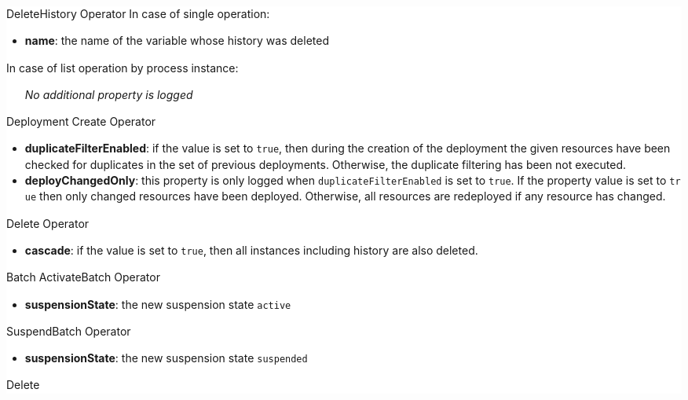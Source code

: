   </tr>
  <tr>
    <td></td>
    <td>DeleteHistory</td>
	<td>Operator</td>
    <td>
      In case of single operation:
      <ul>
        <li><strong>name</strong>: the name of the variable whose history was deleted</li>
      </ul>
      In case of list operation by process instance:
      <ul><i>No additional property is logged</i></ul>
    </td>
  </tr>
  <tr>
    <td>Deployment</td>
    <td>Create</td>
	<td>Operator</td>
    <td>
      <ul>
        <li><strong>duplicateFilterEnabled</strong>: if the value is set to <code>true</code>, then during the creation of the deployment the given resources have been checked for duplicates in the set of previous deployments. Otherwise, the duplicate filtering has been not executed.</li>
        <li><strong>deployChangedOnly</strong>: this property is only logged when <code>duplicateFilterEnabled</code> is set to <code>true</code>. If the property value is set to <code>true</code> then only changed resources have been deployed. Otherwise, all resources are redeployed if any resource has changed.</li>
      </ul>
    </td>
  </tr>
  <tr>
    <td></td>
    <td>Delete</td>
	<td>Operator</td>
    <td>
      <ul>
        <li><strong>cascade</strong>: if the value is set to <code>true</code>, then all instances including history are also deleted.</li>
      </ul>
    </td>
  </tr>
  <tr>
    <td>Batch</td>
    <td>ActivateBatch</td>
	<td>Operator</td>
    <td>
      <ul>
        <li><strong>suspensionState</strong>: the new suspension state <code>active</code></li>
      </ul>
    </td>
  </tr>
  <tr>
    <td></td>
    <td>SuspendBatch</td>
	<td>Operator</td>
    <td>
      <ul>
        <li><strong>suspensionState</strong>: the new suspension state <code>suspended</code></li>
      </ul>
    </td>
  </tr>
  <tr>
    <td></td>
    <td>Delete</td>